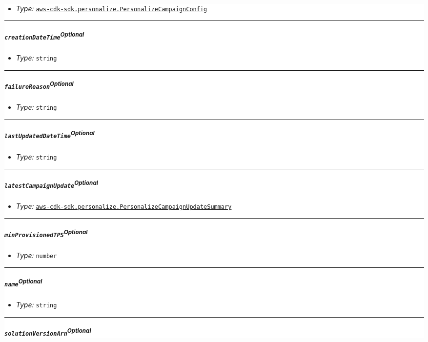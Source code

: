 - *Type:* [`aws-cdk-sdk.personalize.PersonalizeCampaignConfig`](#aws-cdk-sdk.personalize.PersonalizeCampaignConfig)

---

##### `creationDateTime`<sup>Optional</sup> <a name="aws-cdk-sdk.personalize.PersonalizeCampaign.property.creationDateTime"></a>

- *Type:* `string`

---

##### `failureReason`<sup>Optional</sup> <a name="aws-cdk-sdk.personalize.PersonalizeCampaign.property.failureReason"></a>

- *Type:* `string`

---

##### `lastUpdatedDateTime`<sup>Optional</sup> <a name="aws-cdk-sdk.personalize.PersonalizeCampaign.property.lastUpdatedDateTime"></a>

- *Type:* `string`

---

##### `latestCampaignUpdate`<sup>Optional</sup> <a name="aws-cdk-sdk.personalize.PersonalizeCampaign.property.latestCampaignUpdate"></a>

- *Type:* [`aws-cdk-sdk.personalize.PersonalizeCampaignUpdateSummary`](#aws-cdk-sdk.personalize.PersonalizeCampaignUpdateSummary)

---

##### `minProvisionedTPS`<sup>Optional</sup> <a name="aws-cdk-sdk.personalize.PersonalizeCampaign.property.minProvisionedTPS"></a>

- *Type:* `number`

---

##### `name`<sup>Optional</sup> <a name="aws-cdk-sdk.personalize.PersonalizeCampaign.property.name"></a>

- *Type:* `string`

---

##### `solutionVersionArn`<sup>Optional</sup> <a name="aws-cdk-sdk.personalize.PersonalizeCampaign.property.solutionVersionArn"></a>
